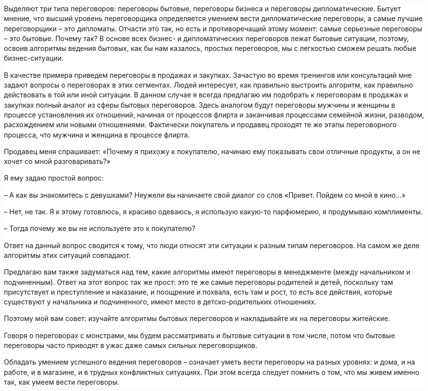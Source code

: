 Выделяют три типа переговоров: переговоры бытовые, переговоры бизнеса и
переговоры дипломатические. Бытует мнение, что высший уровень
переговорщика определяется умением вести дипломатические переговоры, а
самые лучшие переговорщики – это дипломаты. Отчасти это так, но есть и
противоречащий этому момент: самые серьезные переговоры – это бытовые.
Почему так? В основе всех бизнес- и дипломатических переговоров лежат
бытовые ситуации, поэтому, освоив алгоритмы ведения бытовых, как бы нам
казалось, простых переговоров, мы с легкостью сможем решать любые
бизнес-ситуации.

В качестве примера приведем переговоры в продажах и закупках. Зачастую
во время тренингов или консультаций мне задают вопросы о переговорах в
этих сегментах. Людей интересует, как правильно выстроить алгоритм, как
правильно действовать в той или иной ситуации. В данном случае я всегда
предлагаю им подобрать к переговорам в продажах и закупках полный аналог
из сферы бытовых переговоров. Здесь аналогом будут переговоры мужчины и
женщины в процессе установления их отношений, начиная от процессов
флирта и заканчивая процессами семейной жизни, разводом, расхождением
или новыми отношениями. Фактически покупатель и продавец проходят те же
этапы переговорного процесса, что мужчина и женщина в процессе флирта.

Продавец меня спрашивает: «Почему я прихожу к покупателю, начинаю ему
показывать свои отличные продукты, а он не хочет со мной разговаривать?»

Я ему задаю простой вопрос:

– А как вы знакомитесь с девушками? Неужели вы начинаете свой диалог со
слов «Привет. Пойдем со мной в кино…»

– Нет, не так. Я к этому готовлюсь, я красиво одеваюсь, я использую
какую-то парфюмерию, я продумываю комплименты.

– Тогда почему же вы не используете это к покупателю?

Ответ на данный вопрос сводится к тому, что люди относят эти ситуации к
разным типам переговоров. На самом же деле алгоритмы этих ситуаций
совпадают.

Предлагаю вам также задуматься над тем, какие алгоритмы имеют переговоры
в менеджменте (между начальником и подчиненным). Ответ на этот вопрос
так же прост: это те же самые переговоры родителей и детей, поскольку
там присутствует и преступление и наказание, и поощрение и похвала, есть
там и рост, то есть все действия, которые существуют у начальника и
подчиненного, имеют место в детско-родительких отношениях.

Поэтому мой вам совет: изучайте алгоритмы бытовых переговоров и
накладывайте их на переговоры житейские.

Говоря о переговорах с монстрами, мы будем рассматривать и бытовые
ситуации в том числе, потом что бытовые переговоры часто приводят в ужас
даже самых сильных переговорщиков.

Обладать умением успешного ведения переговоров – означает уметь вести
переговоры на разных уровнях: и дома, и на работе, и в магазине, и в
трудных конфликтных ситуациях. При этом всегда следует помнить о том,
что мы живем именно так, как умеем вести переговоры.
